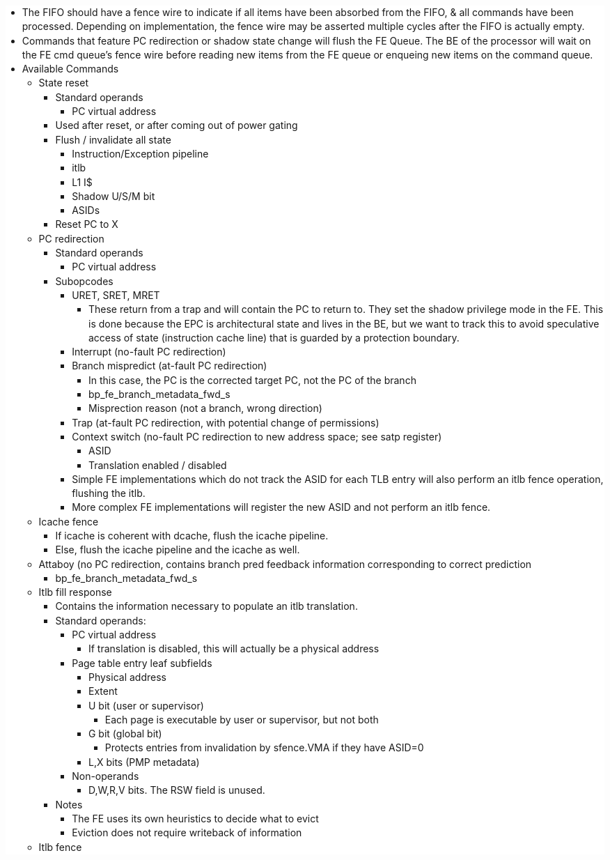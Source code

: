   - The FIFO should have a fence wire to indicate if all items have been absorbed from the FIFO, & all commands have been processed. Depending on implementation, the fence wire may be asserted multiple cycles after the FIFO is actually empty.
  - Commands that feature PC redirection or shadow state change will flush the FE Queue. The BE of the processor will wait on the FE cmd queue’s fence wire before reading new items from the FE queue or enqueing new items on the command queue.
- Available Commands
  - State reset
    - Standard operands
      - PC virtual address
    - Used after reset, or after coming out of power gating
    - Flush / invalidate all state
      - Instruction/Exception pipeline
      - itlb
      - L1 I$
      - Shadow U/S/M bit
      - ASIDs
    - Reset PC to X
  - PC redirection
    - Standard operands
      - PC virtual address
    - Subopcodes
      - URET, SRET, MRET
        - These return from a trap and will contain the PC to return to. They set the shadow privilege mode in the FE.  This is done because the EPC is architectural state and lives in the BE, but we want to track this to avoid speculative access of state (instruction cache line) that is guarded by a protection boundary.
      - Interrupt (no-fault PC redirection)
      - Branch mispredict (at-fault PC redirection)
        - In this case, the PC is the corrected target PC, not the PC of the branch
        - bp_fe_branch_metadata_fwd_s
        - Misprection reason (not a branch, wrong direction)
      - Trap (at-fault PC redirection, with potential change of permissions)
      - Context switch (no-fault PC redirection to new address space; see satp register)
        - ASID
        - Translation enabled / disabled
      - Simple FE implementations which do not track the ASID for each TLB entry will also perform an itlb fence operation, flushing the itlb.
      - More complex FE implementations will register the new ASID and not perform an itlb fence.
  - Icache fence
    - If icache is coherent with dcache, flush the icache pipeline.
    - Else, flush the icache pipeline and the icache as well.
  - Attaboy (no PC redirection, contains branch pred feedback information corresponding to correct prediction
    - bp\_fe\_branch\_metadata\_fwd\_s
  - Itlb fill response
    - Contains the information necessary to populate an itlb translation.
    - Standard operands:
      - PC virtual address
        - If translation is disabled, this will actually be a physical address
      - Page table entry leaf subfields
        - Physical address
        - Extent
        - U bit (user or supervisor)
          - Each page is executable by user or supervisor, but not both
        - G bit (global bit)
          - Protects entries from invalidation by sfence.VMA if they have ASID=0
        - L,X bits (PMP metadata)
      - Non-operands
        - D,W,R,V bits. The RSW field is unused.
    - Notes
      - The FE uses its own heuristics to decide what to evict
      - Eviction does not require writeback of information
  - Itlb fence